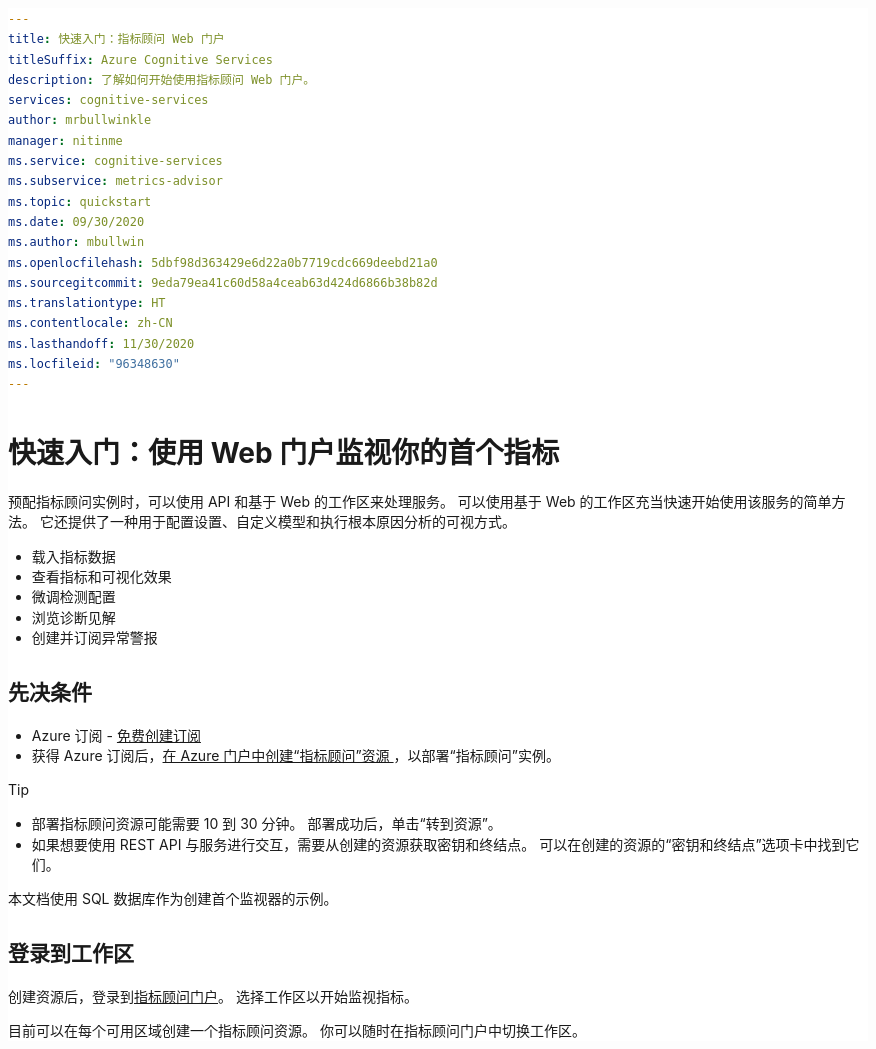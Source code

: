 ```yaml
---
title: 快速入门：指标顾问 Web 门户
titleSuffix: Azure Cognitive Services
description: 了解如何开始使用指标顾问 Web 门户。
services: cognitive-services
author: mrbullwinkle
manager: nitinme
ms.service: cognitive-services
ms.subservice: metrics-advisor
ms.topic: quickstart
ms.date: 09/30/2020
ms.author: mbullwin
ms.openlocfilehash: 5dbf98d363429e6d22a0b7719cdc669deebd21a0
ms.sourcegitcommit: 9eda79ea41c60d58a4ceab63d424d6866b38b82d
ms.translationtype: HT
ms.contentlocale: zh-CN
ms.lasthandoff: 11/30/2020
ms.locfileid: "96348630"
---
```

# <a name="quickstart-monitor-your-first-metric-using-the-web-portal"></a>快速入门：使用 Web 门户监视你的首个指标

预配指标顾问实例时，可以使用 API 和基于 Web 的工作区来处理服务。 可以使用基于 Web 的工作区充当快速开始使用该服务的简单方法。 它还提供了一种用于配置设置、自定义模型和执行根本原因分析的可视方式。 

* 载入指标数据
* 查看指标和可视化效果
* 微调检测配置
* 浏览诊断见解
* 创建并订阅异常警报

## <a name="prerequisites"></a>先决条件

* Azure 订阅 - [免费创建订阅](https://azure.microsoft.com/free/cognitive-services)
* 获得 Azure 订阅后，<a href="https://go.microsoft.com/fwlink/?linkid=2142156"  title="“创建指标顾问”资源"  target="_blank">在 Azure 门户中创建“指标顾问”资源 <span class="docon docon-navigate-external x-hidden-focus"></span></a>，以部署“指标顾问”实例。  

    
> [!TIP]
> * 部署指标顾问资源可能需要 10 到 30 分钟。 部署成功后，单击“转到资源”。
> * 如果想要使用 REST API 与服务进行交互，需要从创建的资源获取密钥和终结点。 可以在创建的资源的“密钥和终结点”选项卡中找到它们。

本文档使用 SQL 数据库作为创建首个监视器的示例。

## <a name="sign-in-to-your-workspace"></a>登录到工作区

创建资源后，登录到[指标顾问门户](https://go.microsoft.com/fwlink/?linkid=2143774)。 选择工作区以开始监视指标。 
 
目前可以在每个可用区域创建一个指标顾问资源。 你可以随时在指标顾问门户中切换工作区。

